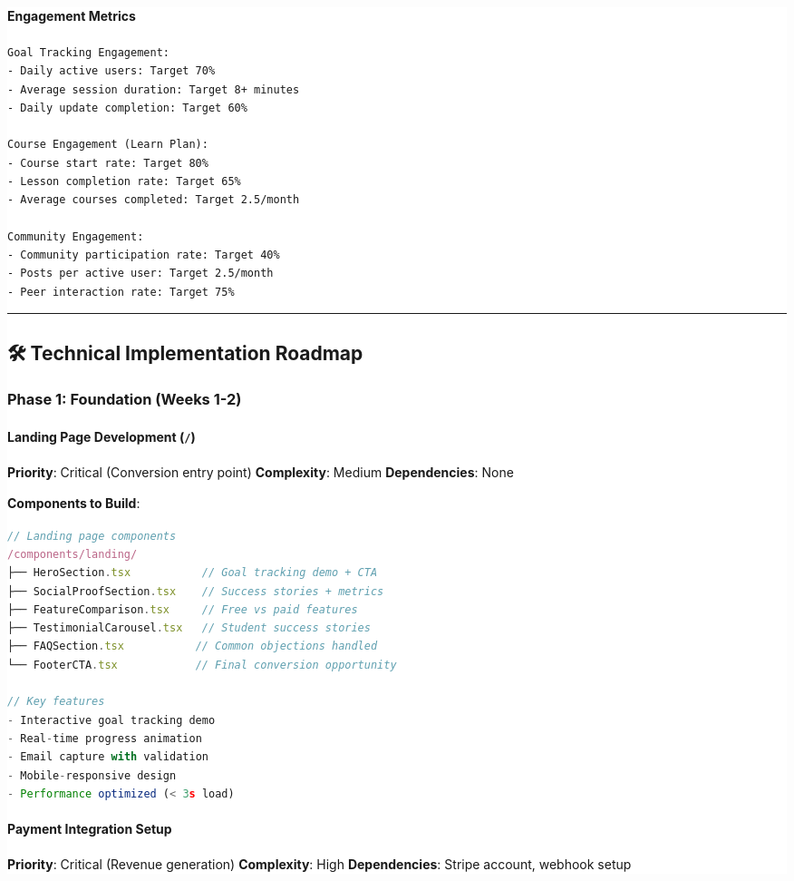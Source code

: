 #### **Engagement Metrics**
```
Goal Tracking Engagement:
- Daily active users: Target 70%
- Average session duration: Target 8+ minutes
- Daily update completion: Target 60%

Course Engagement (Learn Plan):
- Course start rate: Target 80%
- Lesson completion rate: Target 65%
- Average courses completed: Target 2.5/month

Community Engagement:
- Community participation rate: Target 40%
- Posts per active user: Target 2.5/month
- Peer interaction rate: Target 75%
```

---

## 🛠️ **Technical Implementation Roadmap**

### **Phase 1: Foundation (Weeks 1-2)**

#### **Landing Page Development** (`/`)
**Priority**: Critical (Conversion entry point)
**Complexity**: Medium
**Dependencies**: None

**Components to Build**:
```typescript
// Landing page components
/components/landing/
├── HeroSection.tsx           // Goal tracking demo + CTA
├── SocialProofSection.tsx    // Success stories + metrics
├── FeatureComparison.tsx     // Free vs paid features
├── TestimonialCarousel.tsx   // Student success stories
├── FAQSection.tsx           // Common objections handled
└── FooterCTA.tsx            // Final conversion opportunity

// Key features
- Interactive goal tracking demo
- Real-time progress animation
- Email capture with validation
- Mobile-responsive design
- Performance optimized (< 3s load)
```

#### **Payment Integration Setup**
**Priority**: Critical (Revenue generation)
**Complexity**: High
**Dependencies**: Stripe account, webhook setup
